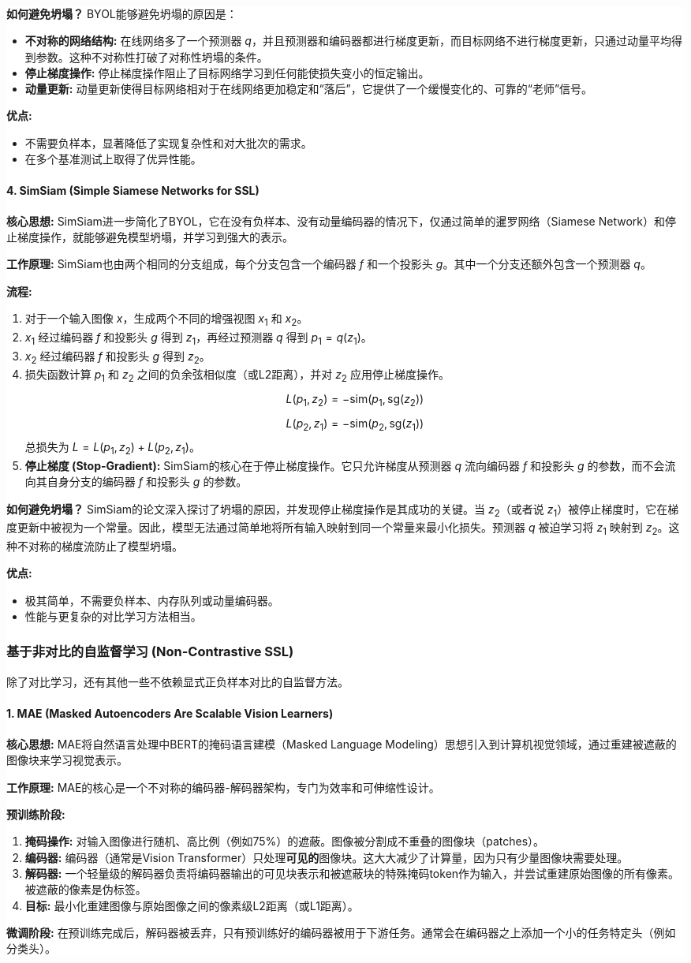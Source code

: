 **如何避免坍塌？**
BYOL能够避免坍塌的原因是：
*   **不对称的网络结构:** 在线网络多了一个预测器 $q$，并且预测器和编码器都进行梯度更新，而目标网络不进行梯度更新，只通过动量平均得到参数。这种不对称性打破了对称性坍塌的条件。
*   **停止梯度操作:** 停止梯度操作阻止了目标网络学习到任何能使损失变小的恒定输出。
*   **动量更新:** 动量更新使得目标网络相对于在线网络更加稳定和“落后”，它提供了一个缓慢变化的、可靠的“老师”信号。

**优点:**
*   不需要负样本，显著降低了实现复杂性和对大批次的需求。
*   在多个基准测试上取得了优异性能。

#### 4. SimSiam (Simple Siamese Networks for SSL)

**核心思想:** SimSiam进一步简化了BYOL，它在没有负样本、没有动量编码器的情况下，仅通过简单的暹罗网络（Siamese Network）和停止梯度操作，就能够避免模型坍塌，并学习到强大的表示。

**工作原理:**
SimSiam也由两个相同的分支组成，每个分支包含一个编码器 $f$ 和一个投影头 $g$。其中一个分支还额外包含一个预测器 $q$。

**流程:**
1.  对于一个输入图像 $x$，生成两个不同的增强视图 $x_1$ 和 $x_2$。
2.  $x_1$ 经过编码器 $f$ 和投影头 $g$ 得到 $z_1$，再经过预测器 $q$ 得到 $p_1 = q(z_1)$。
3.  $x_2$ 经过编码器 $f$ 和投影头 $g$ 得到 $z_2$。
4.  损失函数计算 $p_1$ 和 $z_2$ 之间的负余弦相似度（或L2距离），并对 $z_2$ 应用停止梯度操作。
    $$ L(p_1, z_2) = -\text{sim}(p_1, \text{sg}(z_2)) $$
    $$ L(p_2, z_1) = -\text{sim}(p_2, \text{sg}(z_1)) $$
    总损失为 $L = L(p_1, z_2) + L(p_2, z_1)$。
5.  **停止梯度 (Stop-Gradient):** SimSiam的核心在于停止梯度操作。它只允许梯度从预测器 $q$ 流向编码器 $f$ 和投影头 $g$ 的参数，而不会流向其自身分支的编码器 $f$ 和投影头 $g$ 的参数。

**如何避免坍塌？**
SimSiam的论文深入探讨了坍塌的原因，并发现停止梯度操作是其成功的关键。当 $z_2$（或者说 $z_1$）被停止梯度时，它在梯度更新中被视为一个常量。因此，模型无法通过简单地将所有输入映射到同一个常量来最小化损失。预测器 $q$ 被迫学习将 $z_1$ 映射到 $z_2$。这种不对称的梯度流防止了模型坍塌。

**优点:**
*   极其简单，不需要负样本、内存队列或动量编码器。
*   性能与更复杂的对比学习方法相当。

### 基于非对比的自监督学习 (Non-Contrastive SSL)

除了对比学习，还有其他一些不依赖显式正负样本对比的自监督方法。

#### 1. MAE (Masked Autoencoders Are Scalable Vision Learners)

**核心思想:** MAE将自然语言处理中BERT的掩码语言建模（Masked Language Modeling）思想引入到计算机视觉领域，通过重建被遮蔽的图像块来学习视觉表示。

**工作原理:**
MAE的核心是一个不对称的编码器-解码器架构，专门为效率和可伸缩性设计。

**预训练阶段:**
1.  **掩码操作:** 对输入图像进行随机、高比例（例如75%）的遮蔽。图像被分割成不重叠的图像块（patches）。
2.  **编码器:** 编码器（通常是Vision Transformer）只处理**可见的**图像块。这大大减少了计算量，因为只有少量图像块需要处理。
3.  **解码器:** 一个轻量级的解码器负责将编码器输出的可见块表示和被遮蔽块的特殊掩码token作为输入，并尝试重建原始图像的所有像素。被遮蔽的像素是伪标签。
4.  **目标:** 最小化重建图像与原始图像之间的像素级L2距离（或L1距离）。

**微调阶段:**
在预训练完成后，解码器被丢弃，只有预训练好的编码器被用于下游任务。通常会在编码器之上添加一个小的任务特定头（例如分类头）。
